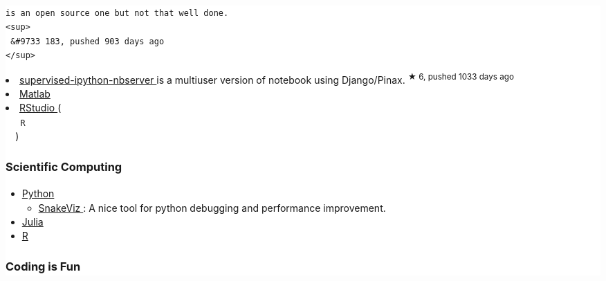     is an open source one but not that well done.
    <sup>
     &#9733 183, pushed 903 days ago
    </sup>
   </li>
   <li>
    <a href="https://github.com/writefaruq/supervised-ipython-nbserver">
     supervised-ipython-nbserver
    </a>
    is a multiuser version of notebook using Django/Pinax.
    <sup>
     &#9733 6, pushed 1033 days ago
    </sup>
   </li>
  </ul>
 </li>
 <li>
  <a href="http://www.mathworks.com/products/matlab/">
   Matlab
  </a>
 </li>
 <li>
  <a href="https://www.rstudio.com/">
   RStudio
  </a>
  (
  <code>
   R
  </code>
  )
 </li>
</ul>
<h3>
 Scientific Computing
</h3>
<ul>
 <li>
  <a href="https://www.python.org/">
   Python
  </a>
  <ul>
   <li>
    <a href="https://jiffyclub.github.io/snakeviz/">
     SnakeViz
    </a>
    : A nice tool for python debugging and performance improvement.
   </li>
  </ul>
 </li>
 <li>
  <a href="http://julialang.org/">
   Julia
  </a>
 </li>
 <li>
  <a href="http://www.r-project.org/">
   R
  </a>
 </li>
</ul>
<h3>
 Coding is Fun
</h3>
<p>